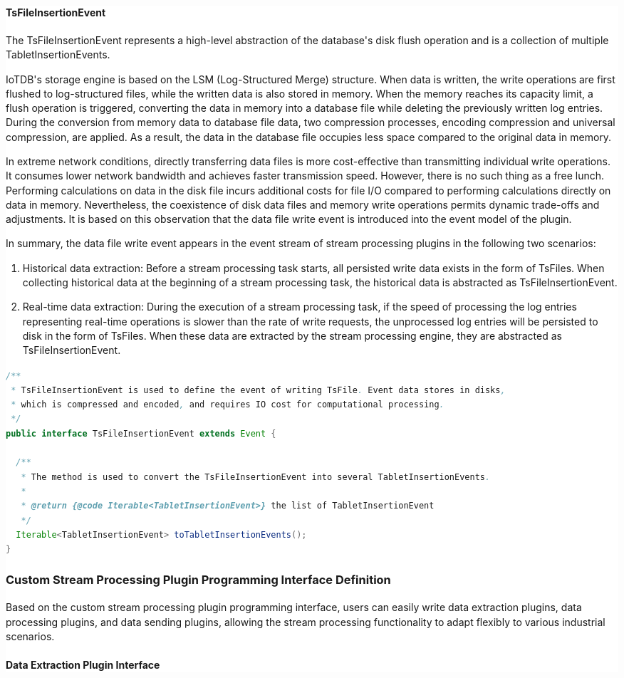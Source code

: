 #### **TsFileInsertionEvent**

The TsFileInsertionEvent represents a high-level abstraction of the database's disk flush operation and is a collection of multiple TabletInsertionEvents.

IoTDB's storage engine is based on the LSM (Log-Structured Merge) structure. When data is written, the write operations are first flushed to log-structured files, while the written data is also stored in memory. When the memory reaches its capacity limit, a flush operation is triggered, converting the data in memory into a database file while deleting the previously written log entries. During the conversion from memory data to database file data, two compression processes, encoding compression and universal compression, are applied. As a result, the data in the database file occupies less space compared to the original data in memory.

In extreme network conditions, directly transferring data files is more cost-effective than transmitting individual write operations. It consumes lower network bandwidth and achieves faster transmission speed. However, there is no such thing as a free lunch. Performing calculations on data in the disk file incurs additional costs for file I/O compared to performing calculations directly on data in memory. Nevertheless, the coexistence of disk data files and memory write operations permits dynamic trade-offs and adjustments. It is based on this observation that the data file write event is introduced into the event model of the plugin.

In summary, the data file write event appears in the event stream of stream processing plugins in the following two scenarios:

1. Historical data extraction: Before a stream processing task starts, all persisted write data exists in the form of TsFiles. When collecting historical data at the beginning of a stream processing task, the historical data is abstracted as TsFileInsertionEvent.

2. Real-time data extraction: During the execution of a stream processing task, if the speed of processing the log entries representing real-time operations is slower than the rate of write requests, the unprocessed log entries will be persisted to disk in the form of TsFiles. When these data are extracted by the stream processing engine, they are abstracted as TsFileInsertionEvent.

```java
/**
 * TsFileInsertionEvent is used to define the event of writing TsFile. Event data stores in disks,
 * which is compressed and encoded, and requires IO cost for computational processing.
 */
public interface TsFileInsertionEvent extends Event {

  /**
   * The method is used to convert the TsFileInsertionEvent into several TabletInsertionEvents.
   *
   * @return {@code Iterable<TabletInsertionEvent>} the list of TabletInsertionEvent
   */
  Iterable<TabletInsertionEvent> toTabletInsertionEvents();
}
```

### Custom Stream Processing Plugin Programming Interface Definition

Based on the custom stream processing plugin programming interface, users can easily write data extraction plugins, data processing plugins, and data sending plugins, allowing the stream processing functionality to adapt flexibly to various industrial scenarios.
#### Data Extraction Plugin Interface
